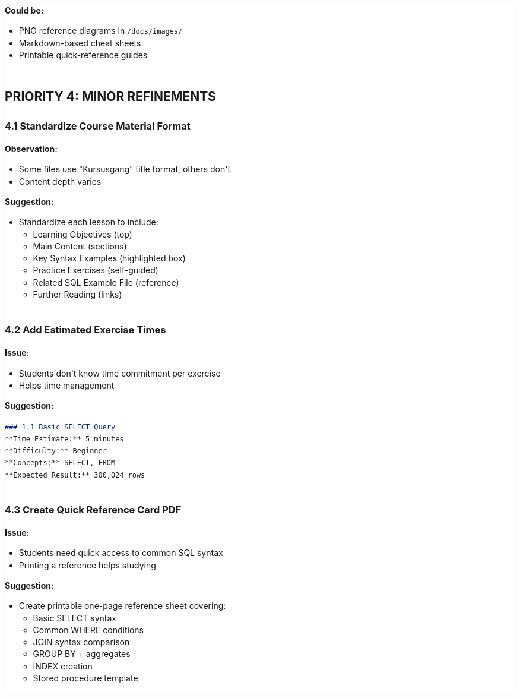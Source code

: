 **Could be:**
- PNG reference diagrams in `/docs/images/`
- Markdown-based cheat sheets
- Printable quick-reference guides

---

## PRIORITY 4: MINOR REFINEMENTS

### 4.1 Standardize Course Material Format

**Observation:**
- Some files use "Kursusgang" title format, others don't
- Content depth varies

**Suggestion:**
- Standardize each lesson to include:
  - Learning Objectives (top)
  - Main Content (sections)
  - Key Syntax Examples (highlighted box)
  - Practice Exercises (self-guided)
  - Related SQL Example File (reference)
  - Further Reading (links)

---

### 4.2 Add Estimated Exercise Times

**Issue:**
- Students don't know time commitment per exercise
- Helps time management

**Suggestion:**
```markdown
### 1.1 Basic SELECT Query
**Time Estimate:** 5 minutes
**Difficulty:** Beginner
**Concepts:** SELECT, FROM
**Expected Result:** 300,024 rows
```

---

### 4.3 Create Quick Reference Card PDF

**Issue:**
- Students need quick access to common SQL syntax
- Printing a reference helps studying

**Suggestion:**
- Create printable one-page reference sheet covering:
  - Basic SELECT syntax
  - Common WHERE conditions
  - JOIN syntax comparison
  - GROUP BY + aggregates
  - INDEX creation
  - Stored procedure template

---